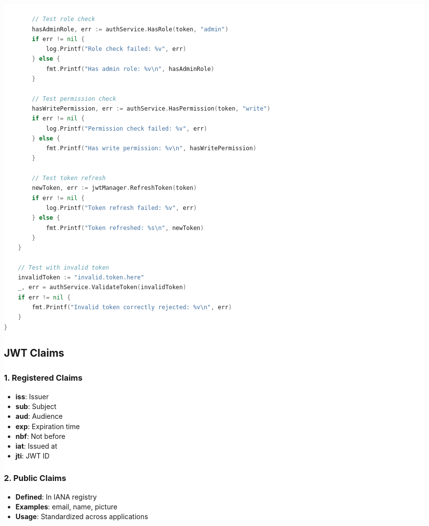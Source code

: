 ```go
        
        // Test role check
        hasAdminRole, err := authService.HasRole(token, "admin")
        if err != nil {
            log.Printf("Role check failed: %v", err)
        } else {
            fmt.Printf("Has admin role: %v\n", hasAdminRole)
        }
        
        // Test permission check
        hasWritePermission, err := authService.HasPermission(token, "write")
        if err != nil {
            log.Printf("Permission check failed: %v", err)
        } else {
            fmt.Printf("Has write permission: %v\n", hasWritePermission)
        }
        
        // Test token refresh
        newToken, err := jwtManager.RefreshToken(token)
        if err != nil {
            log.Printf("Token refresh failed: %v", err)
        } else {
            fmt.Printf("Token refreshed: %s\n", newToken)
        }
    }
    
    // Test with invalid token
    invalidToken := "invalid.token.here"
    _, err = authService.ValidateToken(invalidToken)
    if err != nil {
        fmt.Printf("Invalid token correctly rejected: %v\n", err)
    }
}
```

## JWT Claims

### 1. Registered Claims
- **iss**: Issuer
- **sub**: Subject
- **aud**: Audience
- **exp**: Expiration time
- **nbf**: Not before
- **iat**: Issued at
- **jti**: JWT ID

### 2. Public Claims
- **Defined**: In IANA registry
- **Examples**: email, name, picture
- **Usage**: Standardized across applications
